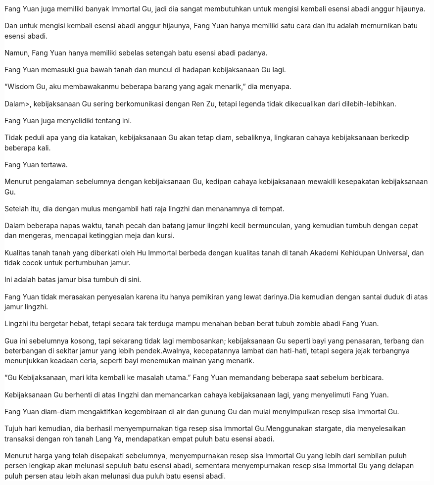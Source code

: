 Fang Yuan juga memiliki banyak Immortal Gu, jadi dia sangat membutuhkan untuk mengisi kembali esensi abadi anggur hijaunya.

Dan untuk mengisi kembali esensi abadi anggur hijaunya, Fang Yuan hanya memiliki satu cara dan itu adalah memurnikan batu esensi abadi.

Namun, Fang Yuan hanya memiliki sebelas setengah batu esensi abadi padanya.

Fang Yuan memasuki gua bawah tanah dan muncul di hadapan kebijaksanaan Gu lagi.

“Wisdom Gu, aku membawakanmu beberapa barang yang agak menarik,” dia menyapa.

Dalam>, kebijaksanaan Gu sering berkomunikasi dengan Ren Zu, tetapi legenda tidak dikecualikan dari dilebih-lebihkan.

Fang Yuan juga menyelidiki tentang ini.

Tidak peduli apa yang dia katakan, kebijaksanaan Gu akan tetap diam, sebaliknya, lingkaran cahaya kebijaksanaan berkedip beberapa kali.

Fang Yuan tertawa.

Menurut pengalaman sebelumnya dengan kebijaksanaan Gu, kedipan cahaya kebijaksanaan mewakili kesepakatan kebijaksanaan Gu.

Setelah itu, dia dengan mulus mengambil hati raja lingzhi dan menanamnya di tempat.

Dalam beberapa napas waktu, tanah pecah dan batang jamur lingzhi kecil bermunculan, yang kemudian tumbuh dengan cepat dan mengeras, mencapai ketinggian meja dan kursi.

Kualitas tanah tanah yang diberkati oleh Hu Immortal berbeda dengan kualitas tanah di tanah Akademi Kehidupan Universal, dan tidak cocok untuk pertumbuhan jamur.

Ini adalah batas jamur bisa tumbuh di sini.

Fang Yuan tidak merasakan penyesalan karena itu hanya pemikiran yang lewat darinya.Dia kemudian dengan santai duduk di atas jamur lingzhi.

Lingzhi itu bergetar hebat, tetapi secara tak terduga mampu menahan beban berat tubuh zombie abadi Fang Yuan.

Gua ini sebelumnya kosong, tapi sekarang tidak lagi membosankan; kebijaksanaan Gu seperti bayi yang penasaran, terbang dan beterbangan di sekitar jamur yang lebih pendek.Awalnya, kecepatannya lambat dan hati-hati, tetapi segera jejak terbangnya menunjukkan keadaan ceria, seperti bayi menemukan mainan yang menarik.

“Gu Kebijaksanaan, mari kita kembali ke masalah utama.” Fang Yuan memandang beberapa saat sebelum berbicara.

Kebijaksanaan Gu berhenti di atas lingzhi dan memancarkan cahaya kebijaksanaan lagi, yang menyelimuti Fang Yuan.

Fang Yuan diam-diam mengaktifkan kegembiraan di air dan gunung Gu dan mulai menyimpulkan resep sisa Immortal Gu.

Tujuh hari kemudian, dia berhasil menyempurnakan tiga resep sisa Immortal Gu.Menggunakan stargate, dia menyelesaikan transaksi dengan roh tanah Lang Ya, mendapatkan empat puluh batu esensi abadi.

Menurut harga yang telah disepakati sebelumnya, menyempurnakan resep sisa Immortal Gu yang lebih dari sembilan puluh persen lengkap akan melunasi sepuluh batu esensi abadi, sementara menyempurnakan resep sisa Immortal Gu yang delapan puluh persen atau lebih akan melunasi dua puluh batu esensi abadi.
